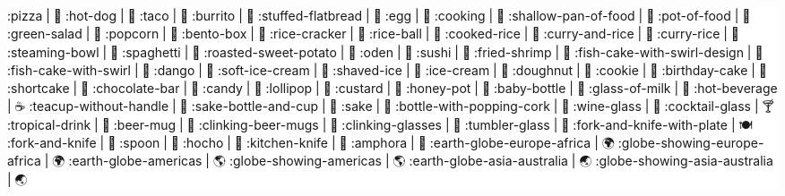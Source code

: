 :pizza | 🍕
:hot-dog | 🌭
:taco | 🌮
:burrito | 🌯
:stuffed-flatbread | 🥙
:egg | 🥚
:cooking | 🍳
:shallow-pan-of-food | 🥘
:pot-of-food | 🍲
:green-salad | 🥗
:popcorn | 🍿
:bento-box | 🍱
:rice-cracker | 🍘
:rice-ball | 🍙
:cooked-rice | 🍚
:curry-and-rice | 🍛
:curry-rice | 🍛
:steaming-bowl | 🍜
:spaghetti | 🍝
:roasted-sweet-potato | 🍠
:oden | 🍢
:sushi | 🍣
:fried-shrimp | 🍤
:fish-cake-with-swirl-design | 🍥
:fish-cake-with-swirl | 🍥
:dango | 🍡
:soft-ice-cream | 🍦
:shaved-ice | 🍧
:ice-cream | 🍨
:doughnut | 🍩
:cookie | 🍪
:birthday-cake | 🎂
:shortcake | 🍰
:chocolate-bar | 🍫
:candy | 🍬
:lollipop | 🍭
:custard | 🍮
:honey-pot | 🍯
:baby-bottle | 🍼
:glass-of-milk | 🥛
:hot-beverage | ☕
:teacup-without-handle | 🍵
:sake-bottle-and-cup | 🍶
:sake | 🍶
:bottle-with-popping-cork | 🍾
:wine-glass | 🍷
:cocktail-glass | 🍸
:tropical-drink | 🍹
:beer-mug | 🍺
:clinking-beer-mugs | 🍻
:clinking-glasses | 🥂
:tumbler-glass | 🥃
:fork-and-knife-with-plate | 🍽
:fork-and-knife | 🍴
:spoon | 🥄
:hocho | 🔪
:kitchen-knife | 🔪
:amphora | 🏺
:earth-globe-europe-africa | 🌍
:globe-showing-europe-africa | 🌍
:earth-globe-americas | 🌎
:globe-showing-americas | 🌎
:earth-globe-asia-australia | 🌏
:globe-showing-asia-australia | 🌏